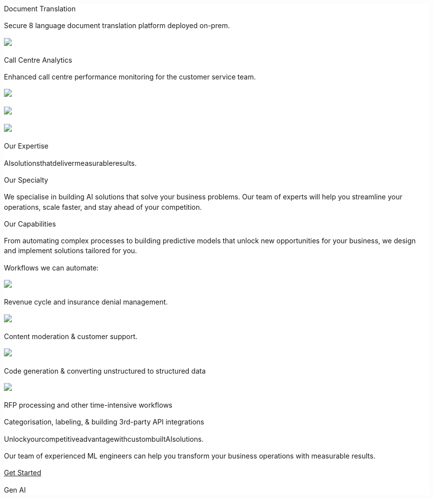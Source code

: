 Document Translation

Secure 8 language document translation platform deployed on-prem.

![](https://framerusercontent.com/images/0Lasa2f4llNaFltPu57pBhogAY.png)

Call Centre Analytics

Enhanced call centre performance monitoring for the customer service team.

![](https://framerusercontent.com/images/n1cy12eE3H3zEHVeaPI9P8kVQU.png)

![](https://framerusercontent.com/images/4wUZglVFIjqm1OjyqdbJZEfvA.png?scale-down-to=512)

![](https://framerusercontent.com/images/4wUZglVFIjqm1OjyqdbJZEfvA.png?scale-down-to=512)

Our Expertise

AIsolutionsthatdelivermeasurableresults.

Our Specialty

We specialise in building AI solutions that solve your business problems. Our team of experts will help you streamline your operations, scale faster, and stay ahead of your competition.

Our Capabilities

From automating complex processes to building predictive models that unlock new opportunities for your business, we design and implement solutions tailored for you.

Workflows we can automate:

![](https://framerusercontent.com/images/JMiAyDizTRE0dUGMWtMpCL5wG5w.png)

Revenue cycle and insurance denial management.

![](https://framerusercontent.com/images/JMiAyDizTRE0dUGMWtMpCL5wG5w.png)

Content moderation & customer support.

![](https://framerusercontent.com/images/JMiAyDizTRE0dUGMWtMpCL5wG5w.png)

Code generation & converting unstructured to structured data

![](https://framerusercontent.com/images/JMiAyDizTRE0dUGMWtMpCL5wG5w.png)

RFP processing and other time-intensive workflows

Categorisation, labeling, & building 3rd-party API integrations

UnlockyourcompetitiveadvantagewithcustombuiltAIsolutions.

Our team of experienced ML engineers can help you transform your business operations with measurable results.

[Get Started](../cta)

Gen AI
